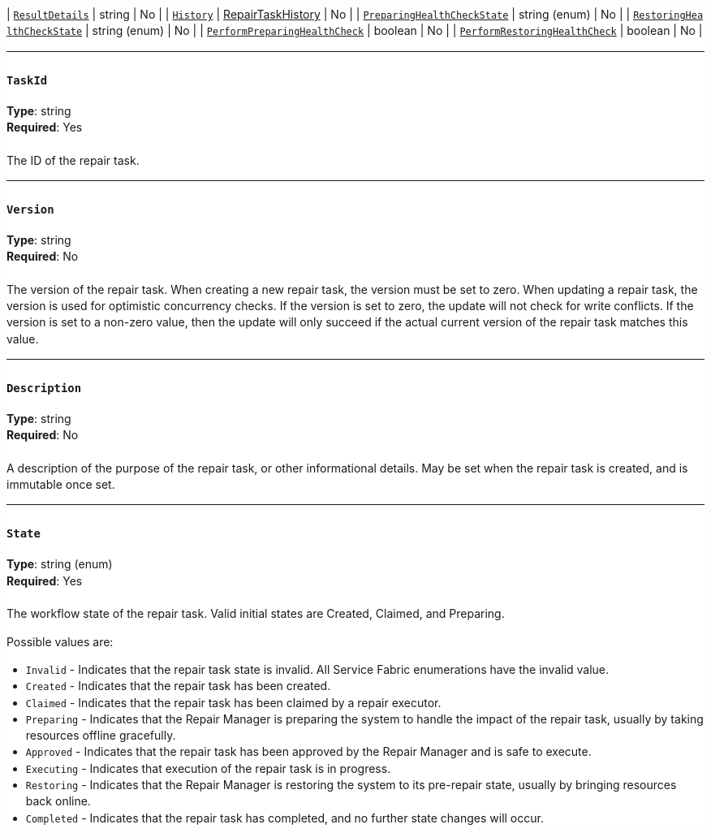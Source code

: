 | [`ResultDetails`](#resultdetails) | string | No |
| [`History`](#history) | [RepairTaskHistory](sfclient-v65-model-repairtaskhistory.md) | No |
| [`PreparingHealthCheckState`](#preparinghealthcheckstate) | string (enum) | No |
| [`RestoringHealthCheckState`](#restoringhealthcheckstate) | string (enum) | No |
| [`PerformPreparingHealthCheck`](#performpreparinghealthcheck) | boolean | No |
| [`PerformRestoringHealthCheck`](#performrestoringhealthcheck) | boolean | No |

____
### `TaskId`
__Type__: string <br/>
__Required__: Yes<br/>
<br/>
The ID of the repair task.

____
### `Version`
__Type__: string <br/>
__Required__: No<br/>
<br/>
The version of the repair task.
When creating a new repair task, the version must be set to zero.  When updating a repair task,
the version is used for optimistic concurrency checks.  If the version is
set to zero, the update will not check for write conflicts.  If the version is set to a non-zero value, then the
update will only succeed if the actual current version of the repair task matches this value.


____
### `Description`
__Type__: string <br/>
__Required__: No<br/>
<br/>
A description of the purpose of the repair task, or other informational details.
May be set when the repair task is created, and is immutable once set.


____
### `State`
__Type__: string (enum) <br/>
__Required__: Yes<br/>
<br/>
The workflow state of the repair task. Valid initial states are Created, Claimed, and Preparing.



Possible values are: 

  - `Invalid` - Indicates that the repair task state is invalid. All Service Fabric enumerations have the invalid value.
  - `Created` - Indicates that the repair task has been created.
  - `Claimed` - Indicates that the repair task has been claimed by a repair executor.
  - `Preparing` - Indicates that the Repair Manager is preparing the system to handle the impact of the repair task, usually by taking resources offline gracefully.
  - `Approved` - Indicates that the repair task has been approved by the Repair Manager and is safe to execute.
  - `Executing` - Indicates that execution of the repair task is in progress.
  - `Restoring` - Indicates that the Repair Manager is restoring the system to its pre-repair state, usually by bringing resources back online.
  - `Completed` - Indicates that the repair task has completed, and no further state changes will occur.
